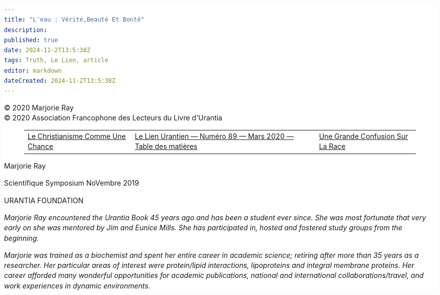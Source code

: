 ```yaml
---
title: "L'eau : Vérité,Beauté Et Bonté"
description: 
published: true
date: 2024-11-2T13:5:38Z
tags: Truth, Le Lien, article
editor: markdown
dateCreated: 2024-11-2T13:5:38Z
---
```


<p class="v-card v-sheet theme--light grey lighten-3 px-2">© 2020 Marjorie Ray<br>© 2020 Association Francophone des Lecteurs du Livre d'Urantia</p>
<figure class="table chapter-navigator">
  <table>
    <tbody>
      <tr>
        <td>
        <a href="/fr/article/Sebastian_Nozzi/Le_Christianisme_Comme_Une_Chance">
          <span class="mdi mdi-arrow-left-drop-circle"></span><span class="pl-2">Le Christianisme Comme Une Chance</span>
        </a>
        </td>
        <td>
        <a href="/fr/index/articles_le_lien#le-lien-urantien-numéro-89-mars-2020">
          <span class="mdi mdi-book-open-variant"></span><span class="pl-2">Le Lien Urantien — Numéro 89 — Mars 2020 — Table des matières</span>
        </a>
        </td>
        <td>
        <a href="/fr/article/Gard_Jameson/Une_Grande_Confusion_Sur_La_Race">
          <span class="pr-2">Une Grande Confusion Sur La Race</span><span class="mdi mdi-arrow-right-drop-circle"></span>
        </a>
        </td>
      </tr>
    </tbody>
  </table>
</figure>


Marjorie Ray

Scientifique Symposium NoVembre 2019

URANTIA FOUNDATION

_Marjorie Ray encountered the Urantia Book 45 years ago and has been a student ever since. She was most fortunate that very early on she was mentored by Jim and Eunice Mills. She has participated in, hosted and fostered study groups from the beginning._

_Marjorie was trained as a biochemist and spent her entire career in academic science; retiring after more than 35 years as a researcher. Her particular areas of interest were protein/lipid interactions, lipoproteins and integral membrane proteins. Her career afforded many wonderful opportunities for academic publications, national and international collaborations/travel, and work experiences in dynamic environments._
